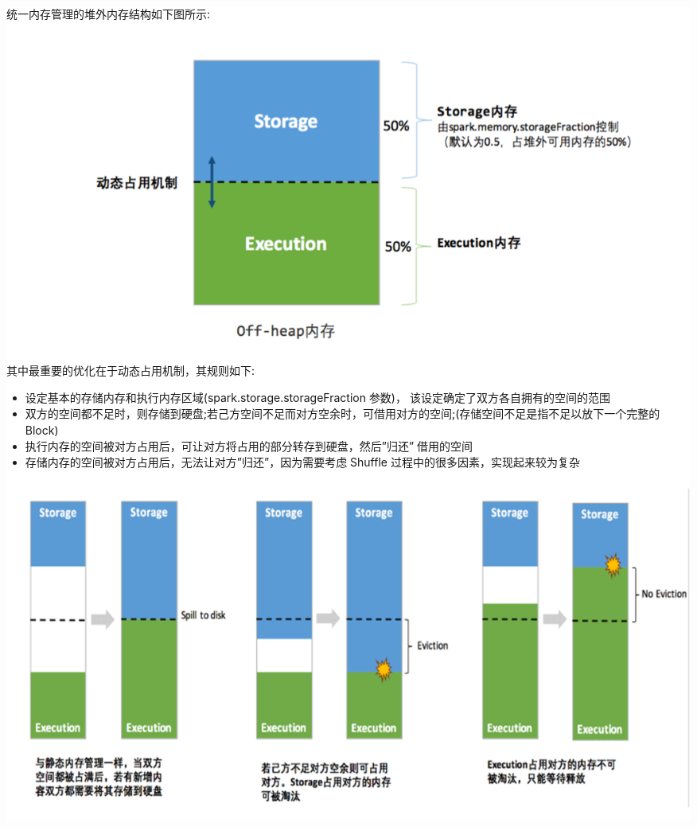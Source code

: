 统一内存管理的堆外内存结构如下图所示:

![统一内存管理2](图片/统一内存管理2.png)

其中最重要的优化在于动态占用机制，其规则如下:

* 设定基本的存储内存和执行内存区域(spark.storage.storageFraction 参数)， 该设定确定了双方各自拥有的空间的范围 
* 双方的空间都不足时，则存储到硬盘;若己方空间不足而对方空余时，可借用对方的空间;(存储空间不足是指不足以放下一个完整的 Block) 
* 执行内存的空间被对方占用后，可让对方将占用的部分转存到硬盘，然后”归还” 借用的空间
* 存储内存的空间被对方占用后，无法让对方”归还”，因为需要考虑 Shuffle 过程中的很多因素，实现起来较为复杂

![统一内存管理3](图片/统一内存管理3.png)
